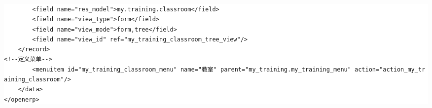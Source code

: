             <field name="res_model">my.training.classroom</field>
            <field name="view_type">form</field>
            <field name="view_mode">form,tree</field>
            <field name="view_id" ref="my_training_classroom_tree_view"/>
        </record>
    <!--定义菜单-->
            <menuitem id="my_training_classroom_menu" name="教室" parent="my_training.my_training_menu" action="action_my_training_classroom"/>
        </data>
    </openerp>


